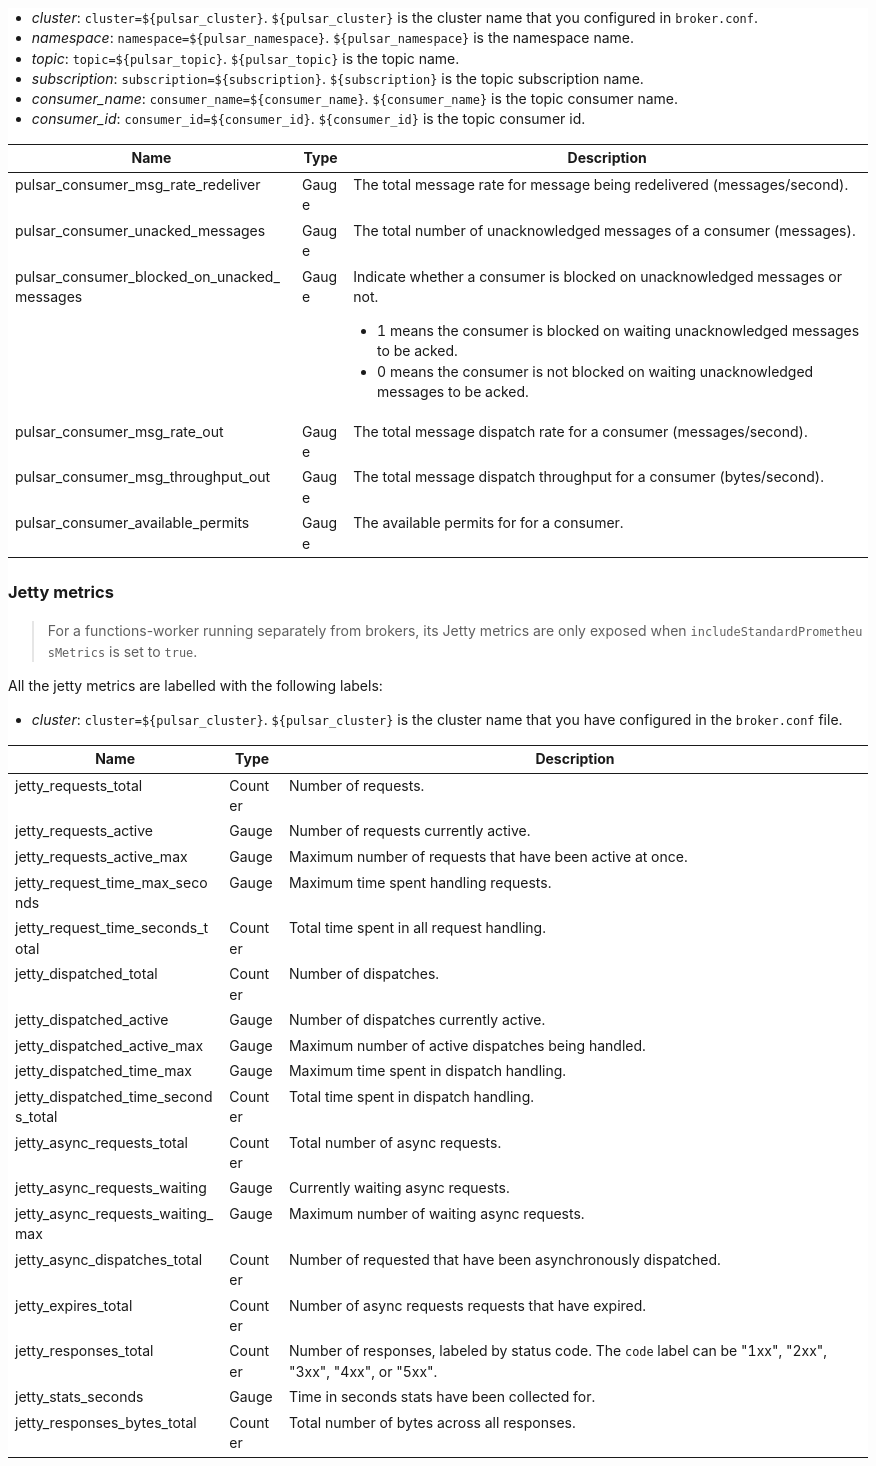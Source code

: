 - *cluster*: `cluster=${pulsar_cluster}`. `${pulsar_cluster}` is the cluster name that you configured in `broker.conf`.
- *namespace*: `namespace=${pulsar_namespace}`. `${pulsar_namespace}` is the namespace name.
- *topic*: `topic=${pulsar_topic}`. `${pulsar_topic}` is the topic name.
- *subscription*: `subscription=${subscription}`. `${subscription}` is the topic subscription name.
- *consumer_name*: `consumer_name=${consumer_name}`. `${consumer_name}` is the topic consumer name.
- *consumer_id*: `consumer_id=${consumer_id}`. `${consumer_id}` is the topic consumer id.

| Name | Type | Description |
|---|---|---|
| pulsar_consumer_msg_rate_redeliver | Gauge | The total message rate for message being redelivered (messages/second). |
| pulsar_consumer_unacked_messages | Gauge | The total number of unacknowledged messages of a consumer (messages). |
| pulsar_consumer_blocked_on_unacked_messages | Gauge | Indicate whether a consumer is blocked on unacknowledged messages or not. <br> <ul><li>1 means the consumer is blocked on waiting unacknowledged messages to be acked.</li><li>0 means the consumer is not blocked on waiting unacknowledged messages to be acked.</li></ul> |
| pulsar_consumer_msg_rate_out | Gauge | The total message dispatch rate for a consumer (messages/second). |
| pulsar_consumer_msg_throughput_out | Gauge | The total message dispatch throughput for a consumer (bytes/second). |
| pulsar_consumer_available_permits | Gauge | The available permits for for a consumer. |

### Jetty metrics

> For a functions-worker running separately from brokers, its Jetty metrics are only exposed when `includeStandardPrometheusMetrics` is set to `true`.

All the jetty metrics are labelled with the following labels:

- *cluster*: `cluster=${pulsar_cluster}`. `${pulsar_cluster}` is the cluster name that you have configured in the `broker.conf` file.

| Name | Type | Description |
|---|---|---|
| jetty_requests_total | Counter | Number of requests. |
| jetty_requests_active | Gauge | Number of requests currently active. |
| jetty_requests_active_max | Gauge | Maximum number of requests that have been active at once. |
| jetty_request_time_max_seconds | Gauge | Maximum time spent handling requests. |
| jetty_request_time_seconds_total | Counter | Total time spent in all request handling. |
| jetty_dispatched_total | Counter | Number of dispatches. |
| jetty_dispatched_active | Gauge | Number of dispatches currently active. |
| jetty_dispatched_active_max | Gauge | Maximum number of active dispatches being handled. |
| jetty_dispatched_time_max | Gauge | Maximum time spent in dispatch handling. |
| jetty_dispatched_time_seconds_total | Counter | Total time spent in dispatch handling. |
| jetty_async_requests_total | Counter | Total number of async requests. |
| jetty_async_requests_waiting | Gauge | Currently waiting async requests. |
| jetty_async_requests_waiting_max | Gauge | Maximum number of waiting async requests. |
| jetty_async_dispatches_total | Counter | Number of requested that have been asynchronously dispatched. |
| jetty_expires_total | Counter | Number of async requests requests that have expired. |
| jetty_responses_total | Counter | Number of responses, labeled by status code. The `code` label can be "1xx", "2xx", "3xx", "4xx", or "5xx". |
| jetty_stats_seconds | Gauge | Time in seconds stats have been collected for. |
| jetty_responses_bytes_total | Counter | Total number of bytes across all responses. |
